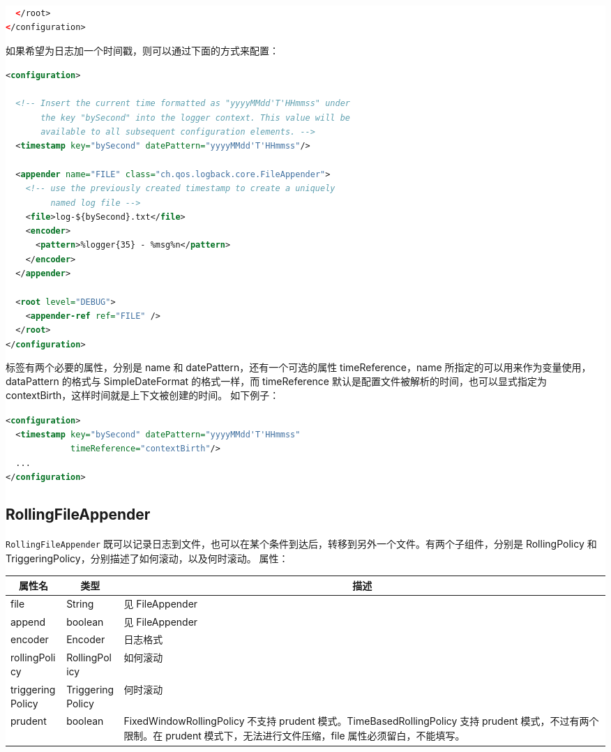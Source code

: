 ```xml
  </root>
</configuration>
```

如果希望为日志加一个时间戳，则可以通过下面的方式来配置：
```xml
<configuration>

  <!-- Insert the current time formatted as "yyyyMMdd'T'HHmmss" under
       the key "bySecond" into the logger context. This value will be
       available to all subsequent configuration elements. -->
  <timestamp key="bySecond" datePattern="yyyyMMdd'T'HHmmss"/>

  <appender name="FILE" class="ch.qos.logback.core.FileAppender">
    <!-- use the previously created timestamp to create a uniquely
         named log file -->
    <file>log-${bySecond}.txt</file>
    <encoder>
      <pattern>%logger{35} - %msg%n</pattern>
    </encoder>
  </appender>

  <root level="DEBUG">
    <appender-ref ref="FILE" />
  </root>
</configuration>
```
<timestamp>标签有两个必要的属性，分别是 name 和 datePattern，还有一个可选的属性 timeReference，name 所指定的可以用来作为变量使用，dataPattern 的格式与 SimpleDateFormat 的格式一样，而 timeReference 默认是配置文件被解析的时间，也可以显式指定为 contextBirth，这样时间就是上下文被创建的时间。
如下例子：
```xml
<configuration>
  <timestamp key="bySecond" datePattern="yyyyMMdd'T'HHmmss" 
             timeReference="contextBirth"/>
  ...
</configuration>
```

## RollingFileAppender
`RollingFileAppender` 既可以记录日志到文件，也可以在某个条件到达后，转移到另外一个文件。有两个子组件，分别是 RollingPolicy 和 TriggeringPolicy，分别描述了如何滚动，以及何时滚动。
属性：

|属性名|类型|描述|
|----|----|----|
|file|String|见 FileAppender|
|append|boolean|见 FileAppender|
|encoder|Encoder|日志格式|
|rollingPolicy|RollingPolicy|如何滚动|
|triggeringPolicy|TriggeringPolicy|何时滚动|
|prudent|boolean|FixedWindowRollingPolicy 不支持 prudent 模式。TimeBasedRollingPolicy 支持 prudent 模式，不过有两个限制。在 prudent 模式下，无法进行文件压缩，file 属性必须留白，不能填写。|
